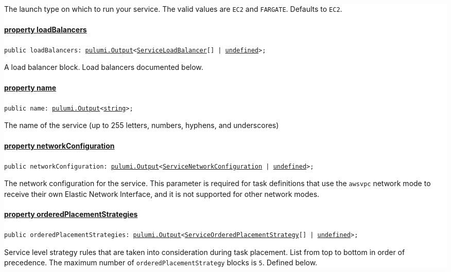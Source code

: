 The launch type on which to run your service. The valid values are `EC2` and `FARGATE`. Defaults to `EC2`.

<h4 class="pdoc-member-header" id="Service-loadBalancers">
<a class="pdoc-child-name" href="https://github.com/pulumi/pulumi-aws/blob/{{< param git_sha >}}/sdk/nodejs/ecs/service.ts#L184">property <b>loadBalancers</b></a>
</h4>

<pre class="highlight"><code><span class='kd'>public </span>loadBalancers: <a href='/docs/reference/pkg/nodejs/pulumi/pulumi/#Output'>pulumi.Output</a>&lt;<a href='/docs/reference/pkg/nodejs/pulumi/aws/types/output/#ServiceLoadBalancer'>ServiceLoadBalancer</a>[] | <span class='kd'><a href='https://developer.mozilla.org/en-US/docs/Web/JavaScript/Reference/Global_Objects/undefined'>undefined</a></span>&gt;;</code></pre>

A load balancer block. Load balancers documented below.

<h4 class="pdoc-member-header" id="Service-name">
<a class="pdoc-child-name" href="https://github.com/pulumi/pulumi-aws/blob/{{< param git_sha >}}/sdk/nodejs/ecs/service.ts#L188">property <b>name</b></a>
</h4>

<pre class="highlight"><code><span class='kd'>public </span>name: <a href='/docs/reference/pkg/nodejs/pulumi/pulumi/#Output'>pulumi.Output</a>&lt;<span class='kd'><a href='https://developer.mozilla.org/en-US/docs/Web/JavaScript/Reference/Global_Objects/String'>string</a></span>&gt;;</code></pre>

The name of the service (up to 255 letters, numbers, hyphens, and underscores)

<h4 class="pdoc-member-header" id="Service-networkConfiguration">
<a class="pdoc-child-name" href="https://github.com/pulumi/pulumi-aws/blob/{{< param git_sha >}}/sdk/nodejs/ecs/service.ts#L192">property <b>networkConfiguration</b></a>
</h4>

<pre class="highlight"><code><span class='kd'>public </span>networkConfiguration: <a href='/docs/reference/pkg/nodejs/pulumi/pulumi/#Output'>pulumi.Output</a>&lt;<a href='/docs/reference/pkg/nodejs/pulumi/aws/types/output/#ServiceNetworkConfiguration'>ServiceNetworkConfiguration</a> | <span class='kd'><a href='https://developer.mozilla.org/en-US/docs/Web/JavaScript/Reference/Global_Objects/undefined'>undefined</a></span>&gt;;</code></pre>

The network configuration for the service. This parameter is required for task definitions that use the `awsvpc` network mode to receive their own Elastic Network Interface, and it is not supported for other network modes.

<h4 class="pdoc-member-header" id="Service-orderedPlacementStrategies">
<a class="pdoc-child-name" href="https://github.com/pulumi/pulumi-aws/blob/{{< param git_sha >}}/sdk/nodejs/ecs/service.ts#L196">property <b>orderedPlacementStrategies</b></a>
</h4>

<pre class="highlight"><code><span class='kd'>public </span>orderedPlacementStrategies: <a href='/docs/reference/pkg/nodejs/pulumi/pulumi/#Output'>pulumi.Output</a>&lt;<a href='/docs/reference/pkg/nodejs/pulumi/aws/types/output/#ServiceOrderedPlacementStrategy'>ServiceOrderedPlacementStrategy</a>[] | <span class='kd'><a href='https://developer.mozilla.org/en-US/docs/Web/JavaScript/Reference/Global_Objects/undefined'>undefined</a></span>&gt;;</code></pre>

Service level strategy rules that are taken into consideration during task placement. List from top to bottom in order of precedence. The maximum number of `orderedPlacementStrategy` blocks is `5`. Defined below.
